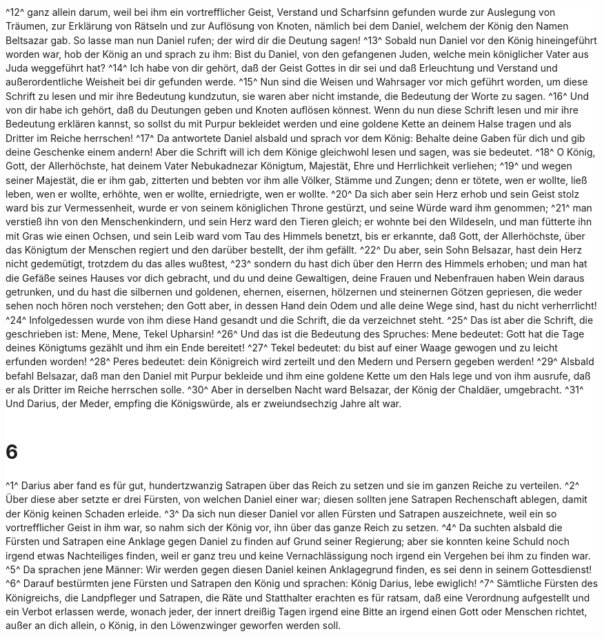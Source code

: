 ^12^ ganz allein darum, weil bei ihm ein vortrefflicher Geist, Verstand und Scharfsinn gefunden wurde zur Auslegung von Träumen, zur Erklärung von Rätseln und zur Auflösung von Knoten, nämlich bei dem Daniel, welchem der König den Namen Beltsazar gab. So lasse man nun Daniel rufen; der wird dir die Deutung sagen! 
^13^ Sobald nun Daniel vor den König hineingeführt worden war, hob der König an und sprach zu ihm: Bist du Daniel, von den gefangenen Juden, welche mein königlicher Vater aus Juda weggeführt hat? 
^14^ Ich habe von dir gehört, daß der Geist Gottes in dir sei und daß Erleuchtung und Verstand und außerordentliche Weisheit bei dir gefunden werde. 
^15^ Nun sind die Weisen und Wahrsager vor mich geführt worden, um diese Schrift zu lesen und mir ihre Bedeutung kundzutun, sie waren aber nicht imstande, die Bedeutung der Worte zu sagen. 
^16^ Und von dir habe ich gehört, daß du Deutungen geben und Knoten auflösen könnest. Wenn du nun diese Schrift lesen und mir ihre Bedeutung erklären kannst, so sollst du mit Purpur bekleidet werden und eine goldene Kette an deinem Halse tragen und als Dritter im Reiche herrschen! 
^17^ Da antwortete Daniel alsbald und sprach vor dem König: Behalte deine Gaben für dich und gib deine Geschenke einem andern! Aber die Schrift will ich dem Könige gleichwohl lesen und sagen, was sie bedeutet. 
^18^ O König, Gott, der Allerhöchste, hat deinem Vater Nebukadnezar Königtum, Majestät, Ehre und Herrlichkeit verliehen; 
^19^ und wegen seiner Majestät, die er ihm gab, zitterten und bebten vor ihm alle Völker, Stämme und Zungen; denn er tötete, wen er wollte, ließ leben, wen er wollte, erhöhte, wen er wollte, erniedrigte, wen er wollte. 
^20^ Da sich aber sein Herz erhob und sein Geist stolz ward bis zur Vermessenheit, wurde er von seinem königlichen Throne gestürzt, und seine Würde ward ihm genommen; 
^21^ man verstieß ihn von den Menschenkindern, und sein Herz ward den Tieren gleich; er wohnte bei den Wildeseln, und man fütterte ihn mit Gras wie einen Ochsen, und sein Leib ward vom Tau des Himmels benetzt, bis er erkannte, daß Gott, der Allerhöchste, über das Königtum der Menschen regiert und den darüber bestellt, der ihm gefällt. 
^22^ Du aber, sein Sohn Belsazar, hast dein Herz nicht gedemütigt, trotzdem du das alles wußtest, 
^23^ sondern du hast dich über den Herrn des Himmels erhoben; und man hat die Gefäße seines Hauses vor dich gebracht, und du und deine Gewaltigen, deine Frauen und Nebenfrauen haben Wein daraus getrunken, und du hast die silbernen und goldenen, ehernen, eisernen, hölzernen und steinernen Götzen gepriesen, die weder sehen noch hören noch verstehen; den Gott aber, in dessen Hand dein Odem und alle deine Wege sind, hast du nicht verherrlicht! 
^24^ Infolgedessen wurde von ihm diese Hand gesandt und die Schrift, die da verzeichnet steht. 
^25^ Das ist aber die Schrift, die geschrieben ist: Mene, Mene, Tekel Upharsin! 
^26^ Und das ist die Bedeutung des Spruches: Mene bedeutet: Gott hat die Tage deines Königtums gezählt und ihm ein Ende bereitet! 
^27^ Tekel bedeutet: du bist auf einer Waage gewogen und zu leicht erfunden worden! 
^28^ Peres bedeutet: dein Königreich wird zerteilt und den Medern und Persern gegeben werden! 
^29^ Alsbald befahl Belsazar, daß man den Daniel mit Purpur bekleide und ihm eine goldene Kette um den Hals lege und von ihm ausrufe, daß er als Dritter im Reiche herrschen solle. 
^30^ Aber in derselben Nacht ward Belsazar, der König der Chaldäer, umgebracht. 
^31^ Und Darius, der Meder, empfing die Königswürde, als er zweiundsechzig Jahre alt war. 

# 6 
^1^ Darius aber fand es für gut, hundertzwanzig Satrapen über das Reich zu setzen und sie im ganzen Reiche zu verteilen. 
^2^ Über diese aber setzte er drei Fürsten, von welchen Daniel einer war; diesen sollten jene Satrapen Rechenschaft ablegen, damit der König keinen Schaden erleide. 
^3^ Da sich nun dieser Daniel vor allen Fürsten und Satrapen auszeichnete, weil ein so vortrefflicher Geist in ihm war, so nahm sich der König vor, ihn über das ganze Reich zu setzen. 
^4^ Da suchten alsbald die Fürsten und Satrapen eine Anklage gegen Daniel zu finden auf Grund seiner Regierung; aber sie konnten keine Schuld noch irgend etwas Nachteiliges finden, weil er ganz treu und keine Vernachlässigung noch irgend ein Vergehen bei ihm zu finden war. 
^5^ Da sprachen jene Männer: Wir werden gegen diesen Daniel keinen Anklagegrund finden, es sei denn in seinem Gottesdienst! 
^6^ Darauf bestürmten jene Fürsten und Satrapen den König und sprachen: König Darius, lebe ewiglich! 
^7^ Sämtliche Fürsten des Königreichs, die Landpfleger und Satrapen, die Räte und Statthalter erachten es für ratsam, daß eine Verordnung aufgestellt und ein Verbot erlassen werde, wonach jeder, der innert dreißig Tagen irgend eine Bitte an irgend einen Gott oder Menschen richtet, außer an dich allein, o König, in den Löwenzwinger geworfen werden soll. 